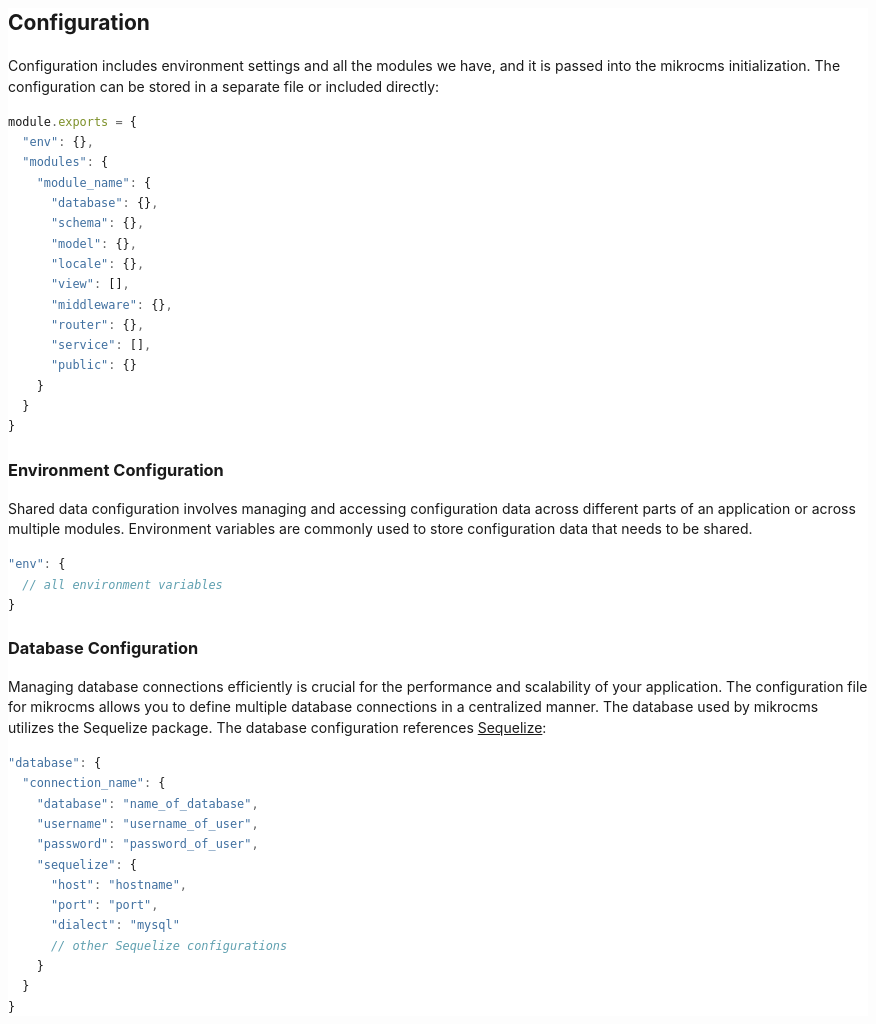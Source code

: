 ## Configuration

Configuration includes environment settings and all the modules we have, and it is passed into the mikrocms initialization. The configuration can be stored in a separate file or included directly:

```js
module.exports = {
  "env": {},
  "modules": {
    "module_name": {
      "database": {},
      "schema": {},
      "model": {},
      "locale": {},
      "view": [],
      "middleware": {},
      "router": {},
      "service": [],
      "public": {}
    }
  }
}
```

### Environment Configuration

Shared data configuration involves managing and accessing configuration data across different parts of an application or across multiple modules. Environment variables are commonly used to store configuration data that needs to be shared.

```js
"env": {
  // all environment variables
}
```

### Database Configuration

Managing database connections efficiently is crucial for the performance and scalability of your application. The configuration file for mikrocms allows you to define multiple database connections in a centralized manner. The database used by mikrocms utilizes the Sequelize package. The database configuration references [Sequelize](https://www.npmjs.com/package/sequelize):

```js
"database": {
  "connection_name": {
    "database": "name_of_database",
    "username": "username_of_user",
    "password": "password_of_user",
    "sequelize": {
      "host": "hostname",
      "port": "port",
      "dialect": "mysql"
      // other Sequelize configurations
    }
  }
}
```
